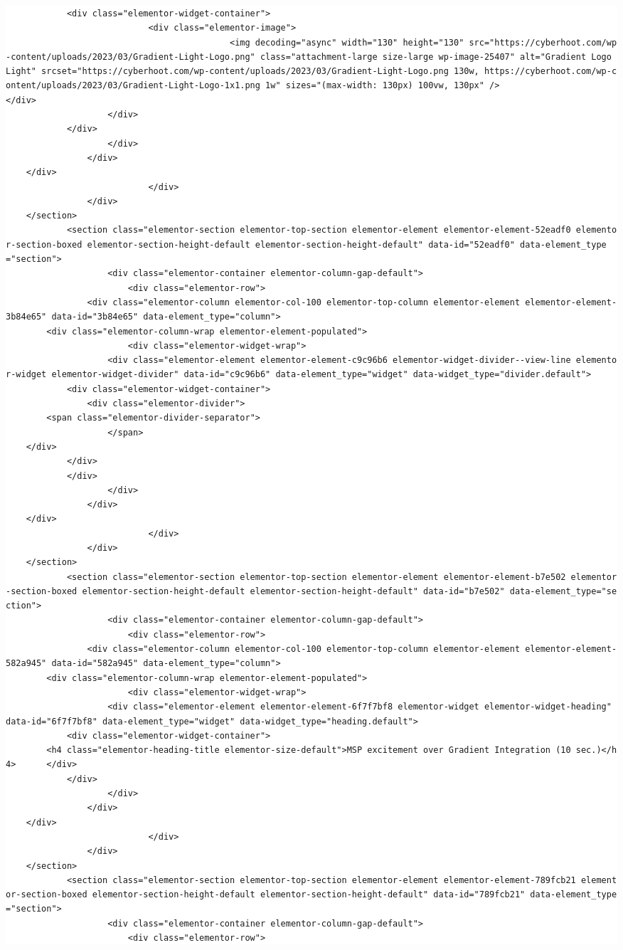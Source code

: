 				<div class="elementor-widget-container">
								<div class="elementor-image">
												<img decoding="async" width="130" height="130" src="https://cyberhoot.com/wp-content/uploads/2023/03/Gradient-Light-Logo.png" class="attachment-large size-large wp-image-25407" alt="Gradient Logo Light" srcset="https://cyberhoot.com/wp-content/uploads/2023/03/Gradient-Light-Logo.png 130w, https://cyberhoot.com/wp-content/uploads/2023/03/Gradient-Light-Logo-1x1.png 1w" sizes="(max-width: 130px) 100vw, 130px" />														</div>
						</div>
				</div>
						</div>
					</div>
		</div>
								</div>
					</div>
		</section>
				<section class="elementor-section elementor-top-section elementor-element elementor-element-52eadf0 elementor-section-boxed elementor-section-height-default elementor-section-height-default" data-id="52eadf0" data-element_type="section">
						<div class="elementor-container elementor-column-gap-default">
							<div class="elementor-row">
					<div class="elementor-column elementor-col-100 elementor-top-column elementor-element elementor-element-3b84e65" data-id="3b84e65" data-element_type="column">
			<div class="elementor-column-wrap elementor-element-populated">
							<div class="elementor-widget-wrap">
						<div class="elementor-element elementor-element-c9c96b6 elementor-widget-divider--view-line elementor-widget elementor-widget-divider" data-id="c9c96b6" data-element_type="widget" data-widget_type="divider.default">
				<div class="elementor-widget-container">
					<div class="elementor-divider">
			<span class="elementor-divider-separator">
						</span>
		</div>
				</div>
				</div>
						</div>
					</div>
		</div>
								</div>
					</div>
		</section>
				<section class="elementor-section elementor-top-section elementor-element elementor-element-b7e502 elementor-section-boxed elementor-section-height-default elementor-section-height-default" data-id="b7e502" data-element_type="section">
						<div class="elementor-container elementor-column-gap-default">
							<div class="elementor-row">
					<div class="elementor-column elementor-col-100 elementor-top-column elementor-element elementor-element-582a945" data-id="582a945" data-element_type="column">
			<div class="elementor-column-wrap elementor-element-populated">
							<div class="elementor-widget-wrap">
						<div class="elementor-element elementor-element-6f7f7bf8 elementor-widget elementor-widget-heading" data-id="6f7f7bf8" data-element_type="widget" data-widget_type="heading.default">
				<div class="elementor-widget-container">
			<h4 class="elementor-heading-title elementor-size-default">MSP excitement over Gradient Integration (10 sec.)</h4>		</div>
				</div>
						</div>
					</div>
		</div>
								</div>
					</div>
		</section>
				<section class="elementor-section elementor-top-section elementor-element elementor-element-789fcb21 elementor-section-boxed elementor-section-height-default elementor-section-height-default" data-id="789fcb21" data-element_type="section">
						<div class="elementor-container elementor-column-gap-default">
							<div class="elementor-row">